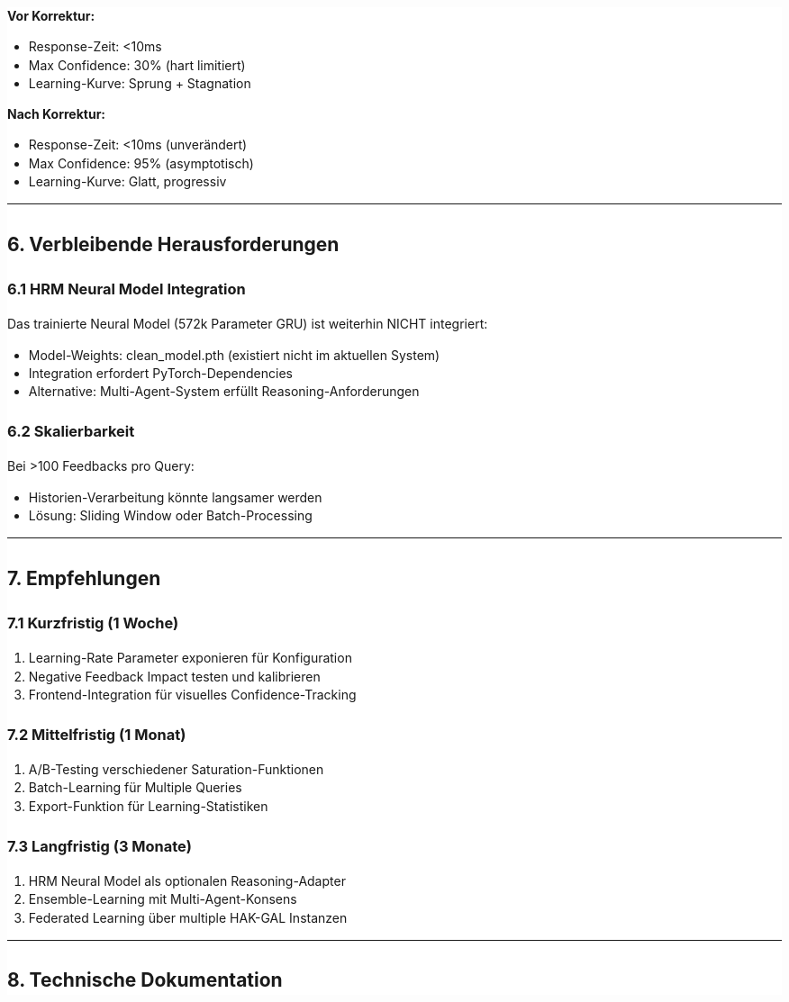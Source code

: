 **Vor Korrektur:**
- Response-Zeit: <10ms
- Max Confidence: 30% (hart limitiert)
- Learning-Kurve: Sprung + Stagnation

**Nach Korrektur:**
- Response-Zeit: <10ms (unverändert)
- Max Confidence: 95% (asymptotisch)
- Learning-Kurve: Glatt, progressiv

---

## 6. Verbleibende Herausforderungen

### 6.1 HRM Neural Model Integration

Das trainierte Neural Model (572k Parameter GRU) ist weiterhin NICHT integriert:
- Model-Weights: clean_model.pth (existiert nicht im aktuellen System)
- Integration erfordert PyTorch-Dependencies
- Alternative: Multi-Agent-System erfüllt Reasoning-Anforderungen

### 6.2 Skalierbarkeit

Bei >100 Feedbacks pro Query:
- Historien-Verarbeitung könnte langsamer werden
- Lösung: Sliding Window oder Batch-Processing

---

## 7. Empfehlungen

### 7.1 Kurzfristig (1 Woche)
1. Learning-Rate Parameter exponieren für Konfiguration
2. Negative Feedback Impact testen und kalibrieren
3. Frontend-Integration für visuelles Confidence-Tracking

### 7.2 Mittelfristig (1 Monat)
1. A/B-Testing verschiedener Saturation-Funktionen
2. Batch-Learning für Multiple Queries
3. Export-Funktion für Learning-Statistiken

### 7.3 Langfristig (3 Monate)
1. HRM Neural Model als optionalen Reasoning-Adapter
2. Ensemble-Learning mit Multi-Agent-Konsens
3. Federated Learning über multiple HAK-GAL Instanzen

---

## 8. Technische Dokumentation
